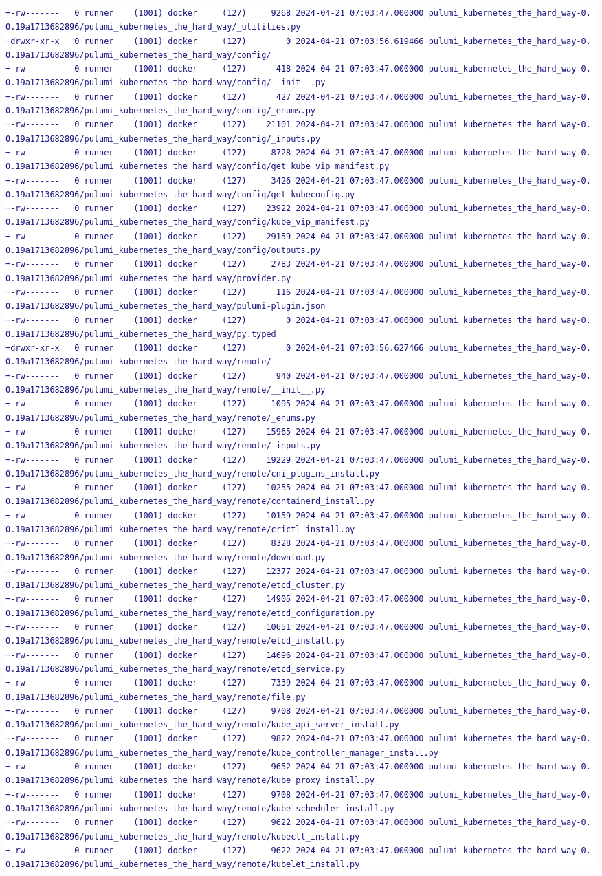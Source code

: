 ```diff
+-rw-------   0 runner    (1001) docker     (127)     9268 2024-04-21 07:03:47.000000 pulumi_kubernetes_the_hard_way-0.0.19a1713682896/pulumi_kubernetes_the_hard_way/_utilities.py
+drwxr-xr-x   0 runner    (1001) docker     (127)        0 2024-04-21 07:03:56.619466 pulumi_kubernetes_the_hard_way-0.0.19a1713682896/pulumi_kubernetes_the_hard_way/config/
+-rw-------   0 runner    (1001) docker     (127)      418 2024-04-21 07:03:47.000000 pulumi_kubernetes_the_hard_way-0.0.19a1713682896/pulumi_kubernetes_the_hard_way/config/__init__.py
+-rw-------   0 runner    (1001) docker     (127)      427 2024-04-21 07:03:47.000000 pulumi_kubernetes_the_hard_way-0.0.19a1713682896/pulumi_kubernetes_the_hard_way/config/_enums.py
+-rw-------   0 runner    (1001) docker     (127)    21101 2024-04-21 07:03:47.000000 pulumi_kubernetes_the_hard_way-0.0.19a1713682896/pulumi_kubernetes_the_hard_way/config/_inputs.py
+-rw-------   0 runner    (1001) docker     (127)     8728 2024-04-21 07:03:47.000000 pulumi_kubernetes_the_hard_way-0.0.19a1713682896/pulumi_kubernetes_the_hard_way/config/get_kube_vip_manifest.py
+-rw-------   0 runner    (1001) docker     (127)     3426 2024-04-21 07:03:47.000000 pulumi_kubernetes_the_hard_way-0.0.19a1713682896/pulumi_kubernetes_the_hard_way/config/get_kubeconfig.py
+-rw-------   0 runner    (1001) docker     (127)    23922 2024-04-21 07:03:47.000000 pulumi_kubernetes_the_hard_way-0.0.19a1713682896/pulumi_kubernetes_the_hard_way/config/kube_vip_manifest.py
+-rw-------   0 runner    (1001) docker     (127)    29159 2024-04-21 07:03:47.000000 pulumi_kubernetes_the_hard_way-0.0.19a1713682896/pulumi_kubernetes_the_hard_way/config/outputs.py
+-rw-------   0 runner    (1001) docker     (127)     2783 2024-04-21 07:03:47.000000 pulumi_kubernetes_the_hard_way-0.0.19a1713682896/pulumi_kubernetes_the_hard_way/provider.py
+-rw-------   0 runner    (1001) docker     (127)      116 2024-04-21 07:03:47.000000 pulumi_kubernetes_the_hard_way-0.0.19a1713682896/pulumi_kubernetes_the_hard_way/pulumi-plugin.json
+-rw-------   0 runner    (1001) docker     (127)        0 2024-04-21 07:03:47.000000 pulumi_kubernetes_the_hard_way-0.0.19a1713682896/pulumi_kubernetes_the_hard_way/py.typed
+drwxr-xr-x   0 runner    (1001) docker     (127)        0 2024-04-21 07:03:56.627466 pulumi_kubernetes_the_hard_way-0.0.19a1713682896/pulumi_kubernetes_the_hard_way/remote/
+-rw-------   0 runner    (1001) docker     (127)      940 2024-04-21 07:03:47.000000 pulumi_kubernetes_the_hard_way-0.0.19a1713682896/pulumi_kubernetes_the_hard_way/remote/__init__.py
+-rw-------   0 runner    (1001) docker     (127)     1095 2024-04-21 07:03:47.000000 pulumi_kubernetes_the_hard_way-0.0.19a1713682896/pulumi_kubernetes_the_hard_way/remote/_enums.py
+-rw-------   0 runner    (1001) docker     (127)    15965 2024-04-21 07:03:47.000000 pulumi_kubernetes_the_hard_way-0.0.19a1713682896/pulumi_kubernetes_the_hard_way/remote/_inputs.py
+-rw-------   0 runner    (1001) docker     (127)    19229 2024-04-21 07:03:47.000000 pulumi_kubernetes_the_hard_way-0.0.19a1713682896/pulumi_kubernetes_the_hard_way/remote/cni_plugins_install.py
+-rw-------   0 runner    (1001) docker     (127)    10255 2024-04-21 07:03:47.000000 pulumi_kubernetes_the_hard_way-0.0.19a1713682896/pulumi_kubernetes_the_hard_way/remote/containerd_install.py
+-rw-------   0 runner    (1001) docker     (127)    10159 2024-04-21 07:03:47.000000 pulumi_kubernetes_the_hard_way-0.0.19a1713682896/pulumi_kubernetes_the_hard_way/remote/crictl_install.py
+-rw-------   0 runner    (1001) docker     (127)     8328 2024-04-21 07:03:47.000000 pulumi_kubernetes_the_hard_way-0.0.19a1713682896/pulumi_kubernetes_the_hard_way/remote/download.py
+-rw-------   0 runner    (1001) docker     (127)    12377 2024-04-21 07:03:47.000000 pulumi_kubernetes_the_hard_way-0.0.19a1713682896/pulumi_kubernetes_the_hard_way/remote/etcd_cluster.py
+-rw-------   0 runner    (1001) docker     (127)    14905 2024-04-21 07:03:47.000000 pulumi_kubernetes_the_hard_way-0.0.19a1713682896/pulumi_kubernetes_the_hard_way/remote/etcd_configuration.py
+-rw-------   0 runner    (1001) docker     (127)    10651 2024-04-21 07:03:47.000000 pulumi_kubernetes_the_hard_way-0.0.19a1713682896/pulumi_kubernetes_the_hard_way/remote/etcd_install.py
+-rw-------   0 runner    (1001) docker     (127)    14696 2024-04-21 07:03:47.000000 pulumi_kubernetes_the_hard_way-0.0.19a1713682896/pulumi_kubernetes_the_hard_way/remote/etcd_service.py
+-rw-------   0 runner    (1001) docker     (127)     7339 2024-04-21 07:03:47.000000 pulumi_kubernetes_the_hard_way-0.0.19a1713682896/pulumi_kubernetes_the_hard_way/remote/file.py
+-rw-------   0 runner    (1001) docker     (127)     9708 2024-04-21 07:03:47.000000 pulumi_kubernetes_the_hard_way-0.0.19a1713682896/pulumi_kubernetes_the_hard_way/remote/kube_api_server_install.py
+-rw-------   0 runner    (1001) docker     (127)     9822 2024-04-21 07:03:47.000000 pulumi_kubernetes_the_hard_way-0.0.19a1713682896/pulumi_kubernetes_the_hard_way/remote/kube_controller_manager_install.py
+-rw-------   0 runner    (1001) docker     (127)     9652 2024-04-21 07:03:47.000000 pulumi_kubernetes_the_hard_way-0.0.19a1713682896/pulumi_kubernetes_the_hard_way/remote/kube_proxy_install.py
+-rw-------   0 runner    (1001) docker     (127)     9708 2024-04-21 07:03:47.000000 pulumi_kubernetes_the_hard_way-0.0.19a1713682896/pulumi_kubernetes_the_hard_way/remote/kube_scheduler_install.py
+-rw-------   0 runner    (1001) docker     (127)     9622 2024-04-21 07:03:47.000000 pulumi_kubernetes_the_hard_way-0.0.19a1713682896/pulumi_kubernetes_the_hard_way/remote/kubectl_install.py
+-rw-------   0 runner    (1001) docker     (127)     9622 2024-04-21 07:03:47.000000 pulumi_kubernetes_the_hard_way-0.0.19a1713682896/pulumi_kubernetes_the_hard_way/remote/kubelet_install.py
```